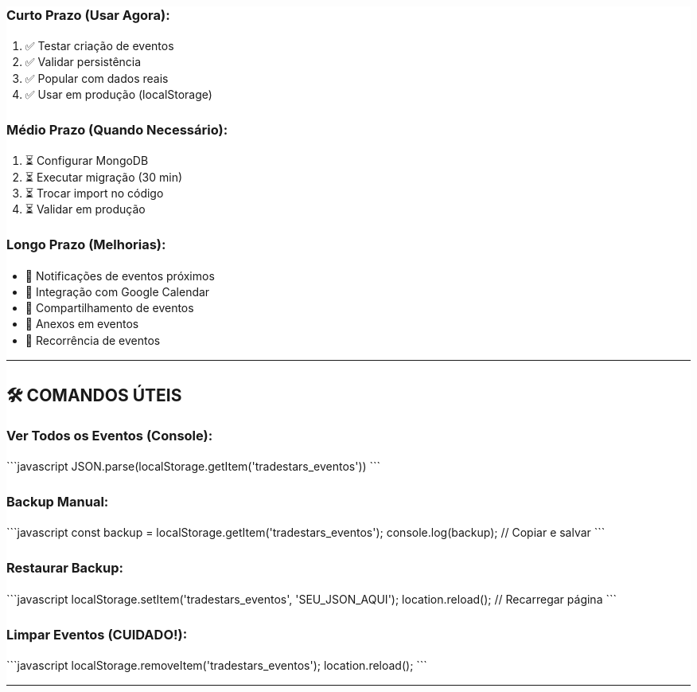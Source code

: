### **Curto Prazo (Usar Agora):**

1. ✅ Testar criação de eventos
2. ✅ Validar persistência
3. ✅ Popular com dados reais
4. ✅ Usar em produção (localStorage)

### **Médio Prazo (Quando Necessário):**

1. ⏳ Configurar MongoDB
2. ⏳ Executar migração (30 min)
3. ⏳ Trocar import no código
4. ⏳ Validar em produção

### **Longo Prazo (Melhorias):**

- 📅 Notificações de eventos próximos
- 📅 Integração com Google Calendar
- 📅 Compartilhamento de eventos
- 📅 Anexos em eventos
- 📅 Recorrência de eventos

---

## 🛠️ **COMANDOS ÚTEIS**

### **Ver Todos os Eventos (Console):**

\`\`\`javascript
JSON.parse(localStorage.getItem('tradestars_eventos'))
\`\`\`

### **Backup Manual:**

\`\`\`javascript
const backup = localStorage.getItem('tradestars_eventos');
console.log(backup); // Copiar e salvar
\`\`\`

### **Restaurar Backup:**

\`\`\`javascript
localStorage.setItem('tradestars_eventos', 'SEU_JSON_AQUI');
location.reload(); // Recarregar página
\`\`\`

### **Limpar Eventos (CUIDADO!):**

\`\`\`javascript
localStorage.removeItem('tradestars_eventos');
location.reload();
\`\`\`

---